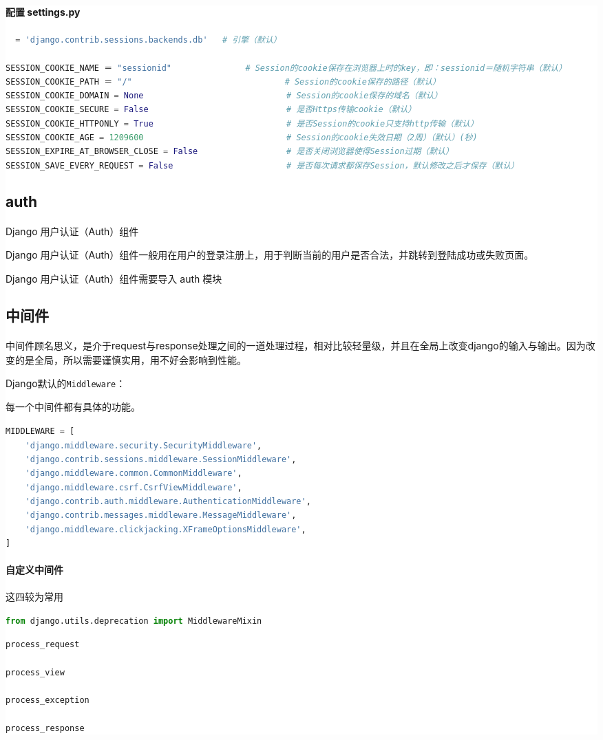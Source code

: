 #### 配置 settings.py

```python
  = 'django.contrib.sessions.backends.db'   # 引擎（默认）
   
SESSION_COOKIE_NAME ＝ "sessionid"               # Session的cookie保存在浏览器上时的key，即：sessionid＝随机字符串（默认）
SESSION_COOKIE_PATH ＝ "/"                               # Session的cookie保存的路径（默认）
SESSION_COOKIE_DOMAIN = None                             # Session的cookie保存的域名（默认）
SESSION_COOKIE_SECURE = False                            # 是否Https传输cookie（默认）
SESSION_COOKIE_HTTPONLY = True                           # 是否Session的cookie只支持http传输（默认）
SESSION_COOKIE_AGE = 1209600                             # Session的cookie失效日期（2周）（默认）(秒)
SESSION_EXPIRE_AT_BROWSER_CLOSE = False                  # 是否关闭浏览器使得Session过期（默认）
SESSION_SAVE_EVERY_REQUEST = False                       # 是否每次请求都保存Session，默认修改之后才保存（默认）
```

## auth

Django 用户认证（Auth）组件

Django 用户认证（Auth）组件一般用在用户的登录注册上，用于判断当前的用户是否合法，并跳转到登陆成功或失败页面。

Django 用户认证（Auth）组件需要导入 auth 模块



## 中间件

中间件顾名思义，是介于request与response处理之间的一道处理过程，相对比较轻量级，并且在全局上改变django的输入与输出。因为改变的是全局，所以需要谨慎实用，用不好会影响到性能。

Django默认的`Middleware`：

每一个中间件都有具体的功能。

```python
MIDDLEWARE = [
    'django.middleware.security.SecurityMiddleware',
    'django.contrib.sessions.middleware.SessionMiddleware',
    'django.middleware.common.CommonMiddleware',
    'django.middleware.csrf.CsrfViewMiddleware',
    'django.contrib.auth.middleware.AuthenticationMiddleware',
    'django.contrib.messages.middleware.MessageMiddleware',
    'django.middleware.clickjacking.XFrameOptionsMiddleware',
]
```

#### 自定义中间件

这四较为常用

```python
from django.utils.deprecation import MiddlewareMixin
```

```python
process_request

process_view

process_exception

process_response
```
